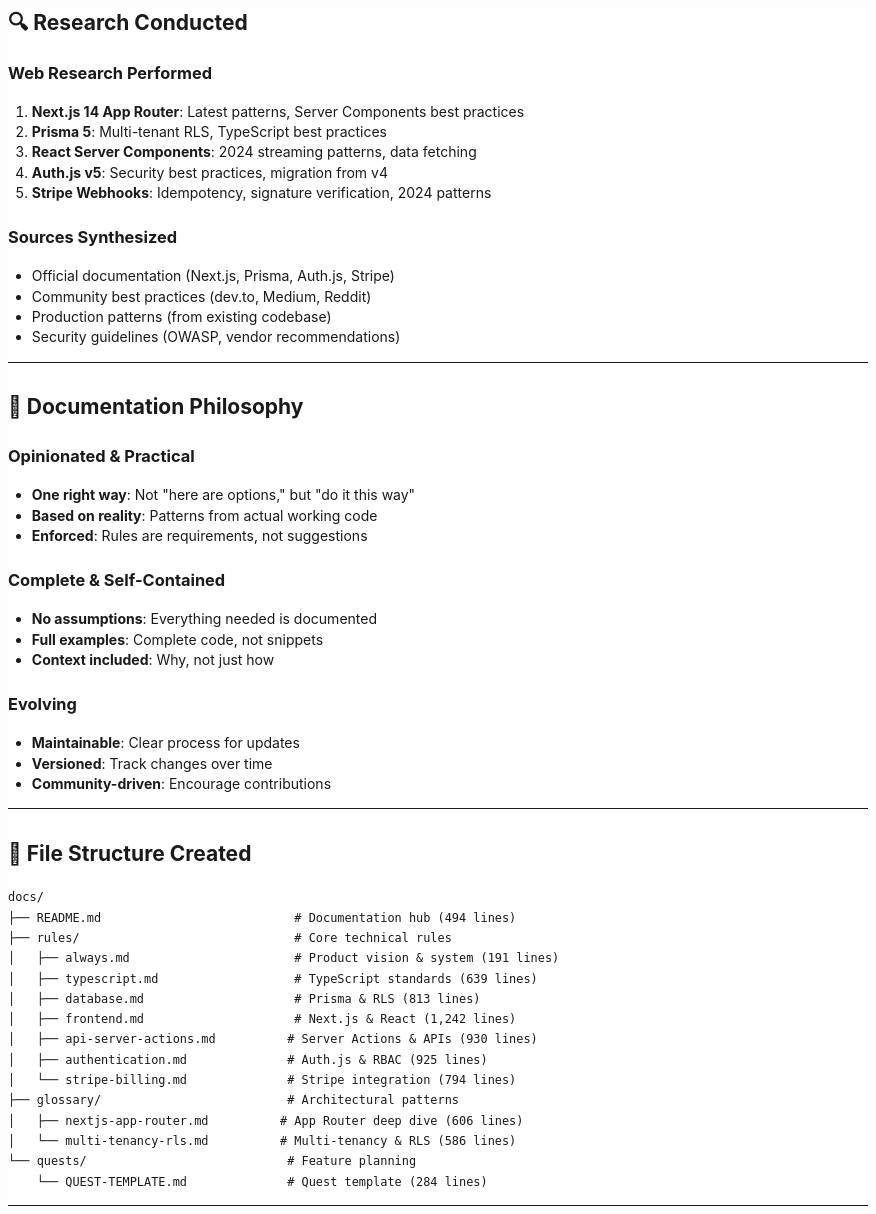 
## 🔍 Research Conducted

### Web Research Performed
1. **Next.js 14 App Router**: Latest patterns, Server Components best practices
2. **Prisma 5**: Multi-tenant RLS, TypeScript best practices
3. **React Server Components**: 2024 streaming patterns, data fetching
4. **Auth.js v5**: Security best practices, migration from v4
5. **Stripe Webhooks**: Idempotency, signature verification, 2024 patterns

### Sources Synthesized
- Official documentation (Next.js, Prisma, Auth.js, Stripe)
- Community best practices (dev.to, Medium, Reddit)
- Production patterns (from existing codebase)
- Security guidelines (OWASP, vendor recommendations)

---

## 🎨 Documentation Philosophy

### Opinionated & Practical
- **One right way**: Not "here are options," but "do it this way"
- **Based on reality**: Patterns from actual working code
- **Enforced**: Rules are requirements, not suggestions

### Complete & Self-Contained
- **No assumptions**: Everything needed is documented
- **Full examples**: Complete code, not snippets
- **Context included**: Why, not just how

### Evolving
- **Maintainable**: Clear process for updates
- **Versioned**: Track changes over time
- **Community-driven**: Encourage contributions

---

## 📂 File Structure Created

```
docs/
├── README.md                           # Documentation hub (494 lines)
├── rules/                              # Core technical rules
│   ├── always.md                       # Product vision & system (191 lines)
│   ├── typescript.md                   # TypeScript standards (639 lines)
│   ├── database.md                     # Prisma & RLS (813 lines)
│   ├── frontend.md                     # Next.js & React (1,242 lines)
│   ├── api-server-actions.md          # Server Actions & APIs (930 lines)
│   ├── authentication.md              # Auth.js & RBAC (925 lines)
│   └── stripe-billing.md              # Stripe integration (794 lines)
├── glossary/                          # Architectural patterns
│   ├── nextjs-app-router.md          # App Router deep dive (606 lines)
│   └── multi-tenancy-rls.md          # Multi-tenancy & RLS (586 lines)
└── quests/                            # Feature planning
    └── QUEST-TEMPLATE.md              # Quest template (284 lines)
```

---